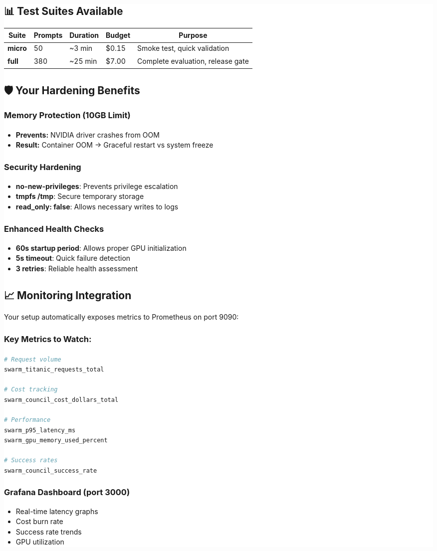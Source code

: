 ## 📊 Test Suites Available

| Suite | Prompts | Duration | Budget | Purpose |
|-------|---------|----------|--------|---------|
| **micro** | 50 | ~3 min | $0.15 | Smoke test, quick validation |
| **full** | 380 | ~25 min | $7.00 | Complete evaluation, release gate |

## 🛡️ Your Hardening Benefits

### **Memory Protection (10GB Limit)**
- **Prevents:** NVIDIA driver crashes from OOM
- **Result:** Container OOM → Graceful restart vs system freeze

### **Security Hardening**
- **no-new-privileges**: Prevents privilege escalation
- **tmpfs /tmp**: Secure temporary storage
- **read_only: false**: Allows necessary writes to logs

### **Enhanced Health Checks**
- **60s startup period**: Allows proper GPU initialization
- **5s timeout**: Quick failure detection
- **3 retries**: Reliable health assessment

## 📈 Monitoring Integration

Your setup automatically exposes metrics to Prometheus on port 9090:

### **Key Metrics to Watch:**
```bash
# Request volume
swarm_titanic_requests_total

# Cost tracking  
swarm_council_cost_dollars_total

# Performance
swarm_p95_latency_ms
swarm_gpu_memory_used_percent

# Success rates
swarm_council_success_rate
```

### **Grafana Dashboard (port 3000)**
- Real-time latency graphs
- Cost burn rate
- Success rate trends
- GPU utilization
